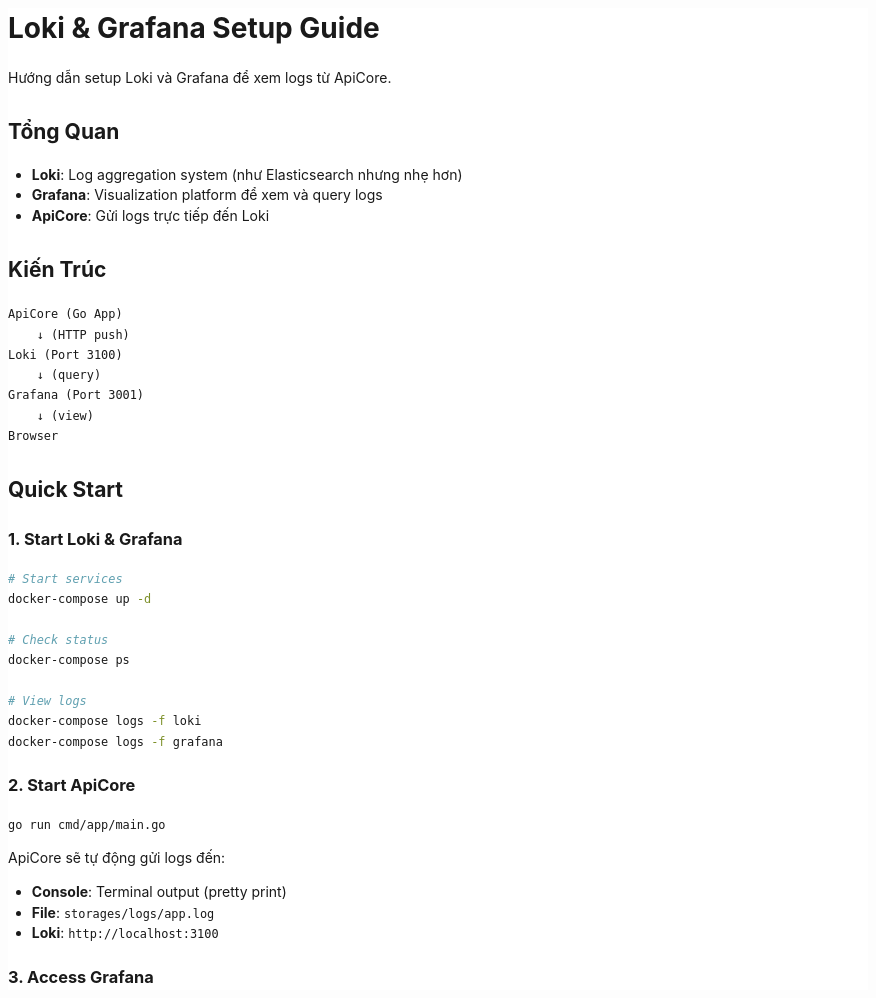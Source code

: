 # Loki & Grafana Setup Guide

Hướng dẫn setup Loki và Grafana để xem logs từ ApiCore.

## Tổng Quan

- **Loki**: Log aggregation system (như Elasticsearch nhưng nhẹ hơn)
- **Grafana**: Visualization platform để xem và query logs
- **ApiCore**: Gửi logs trực tiếp đến Loki

## Kiến Trúc

```
ApiCore (Go App)
    ↓ (HTTP push)
Loki (Port 3100)
    ↓ (query)
Grafana (Port 3001)
    ↓ (view)
Browser
```

## Quick Start

### 1. Start Loki & Grafana

```bash
# Start services
docker-compose up -d

# Check status
docker-compose ps

# View logs
docker-compose logs -f loki
docker-compose logs -f grafana
```

### 2. Start ApiCore

```bash
go run cmd/app/main.go
```

ApiCore sẽ tự động gửi logs đến:

- **Console**: Terminal output (pretty print)
- **File**: `storages/logs/app.log`
- **Loki**: `http://localhost:3100`

### 3. Access Grafana

